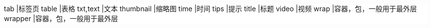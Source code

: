 tab	|标签页
table	|表格
txt,text	|文本
thumbnail	|缩略图
time	|时间
tips	|提示
title	|标题
video	|视频
wrap	|容器，包，一般用于最外层
wrapper	|容器，包，一般用于最外层